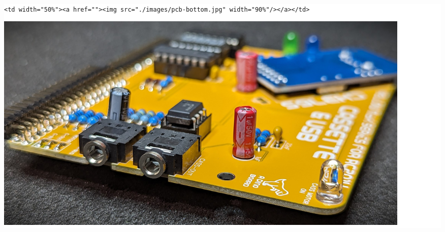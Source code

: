     <td width="50%"><a href=""><img src="./images/pcb-bottom.jpg" width="90%"/></a></td>
  </tr>
  <tr>
    <td width="50%"><a href=""><img src="./images/pcb-profile-cassette.jpg" width="90%"/></a></td>